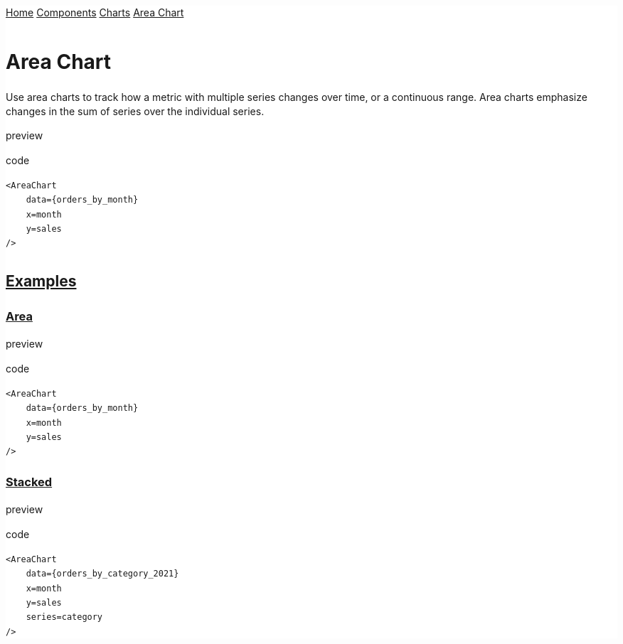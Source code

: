 [Home](https://docs.evidence.dev/) [Components](https://docs.evidence.dev/components) [Charts](https://docs.evidence.dev/components/charts) [Area Chart](https://docs.evidence.dev/components/charts/area-chart)

# Area Chart

Use area charts to track how a metric with multiple series changes over time, or a continuous range. Area charts emphasize changes in the sum of series over the individual series.

preview

code

```text-sm markdown
<AreaChart
    data={orders_by_month}
    x=month
    y=sales
/>
```

## [Examples](https://docs.evidence.dev/components/charts/area-chart\#examples)

### [Area](https://docs.evidence.dev/components/charts/area-chart\#area)

preview

code

```text-sm markdown
<AreaChart
    data={orders_by_month}
    x=month
    y=sales
/>
```

### [Stacked](https://docs.evidence.dev/components/charts/area-chart\#stacked)

preview

code

```text-sm markdown
<AreaChart
    data={orders_by_category_2021}
    x=month
    y=sales
    series=category
/>
```
